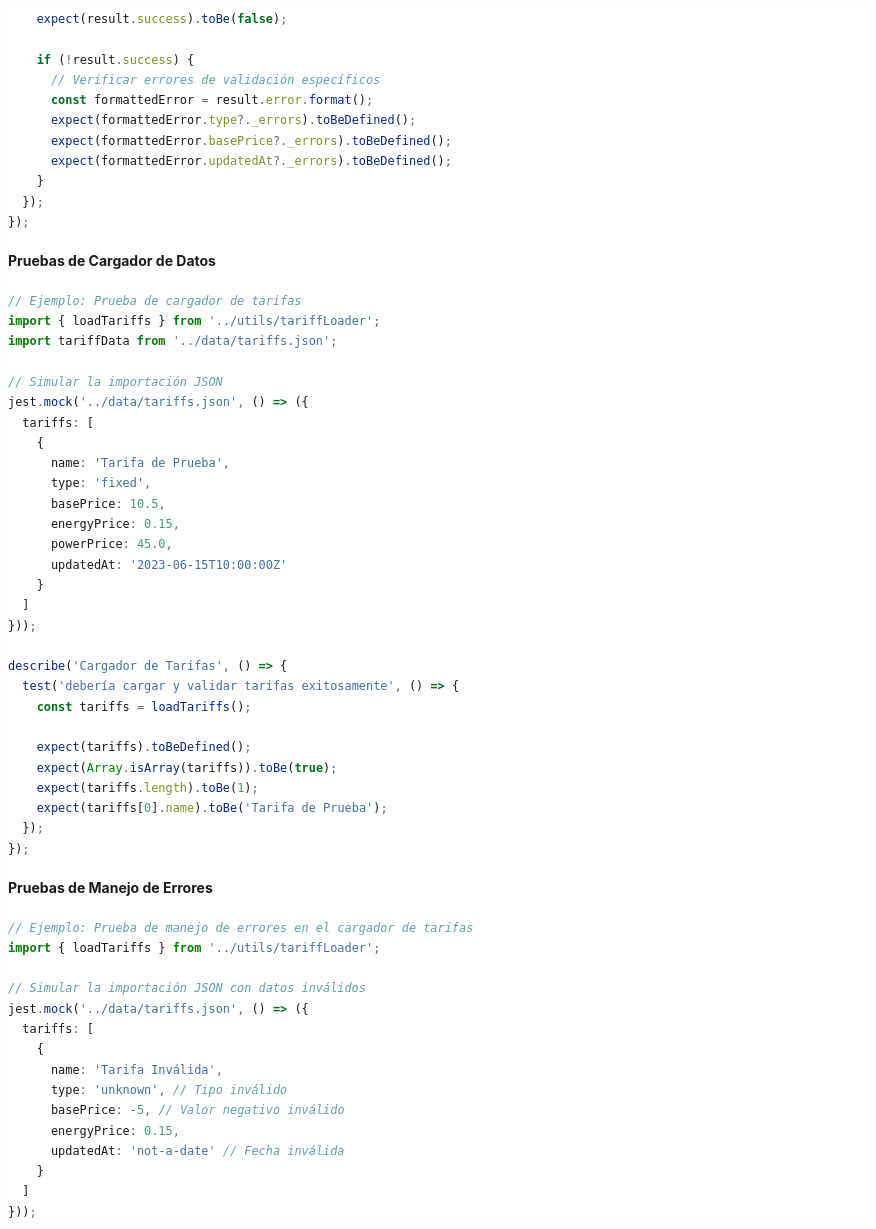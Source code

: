 ```typescript
    expect(result.success).toBe(false);
    
    if (!result.success) {
      // Verificar errores de validación específicos
      const formattedError = result.error.format();
      expect(formattedError.type?._errors).toBeDefined();
      expect(formattedError.basePrice?._errors).toBeDefined();
      expect(formattedError.updatedAt?._errors).toBeDefined();
    }
  });
});
```

#### Pruebas de Cargador de Datos

```typescript
// Ejemplo: Prueba de cargador de tarifas
import { loadTariffs } from '../utils/tariffLoader';
import tariffData from '../data/tariffs.json';

// Simular la importación JSON
jest.mock('../data/tariffs.json', () => ({
  tariffs: [
    {
      name: 'Tarifa de Prueba',
      type: 'fixed',
      basePrice: 10.5,
      energyPrice: 0.15,
      powerPrice: 45.0,
      updatedAt: '2023-06-15T10:00:00Z'
    }
  ]
}));

describe('Cargador de Tarifas', () => {
  test('debería cargar y validar tarifas exitosamente', () => {
    const tariffs = loadTariffs();
    
    expect(tariffs).toBeDefined();
    expect(Array.isArray(tariffs)).toBe(true);
    expect(tariffs.length).toBe(1);
    expect(tariffs[0].name).toBe('Tarifa de Prueba');
  });
});
```

#### Pruebas de Manejo de Errores

```typescript
// Ejemplo: Prueba de manejo de errores en el cargador de tarifas
import { loadTariffs } from '../utils/tariffLoader';

// Simular la importación JSON con datos inválidos
jest.mock('../data/tariffs.json', () => ({
  tariffs: [
    {
      name: 'Tarifa Inválida',
      type: 'unknown', // Tipo inválido
      basePrice: -5, // Valor negativo inválido
      energyPrice: 0.15,
      updatedAt: 'not-a-date' // Fecha inválida
    }
  ]
}));

```